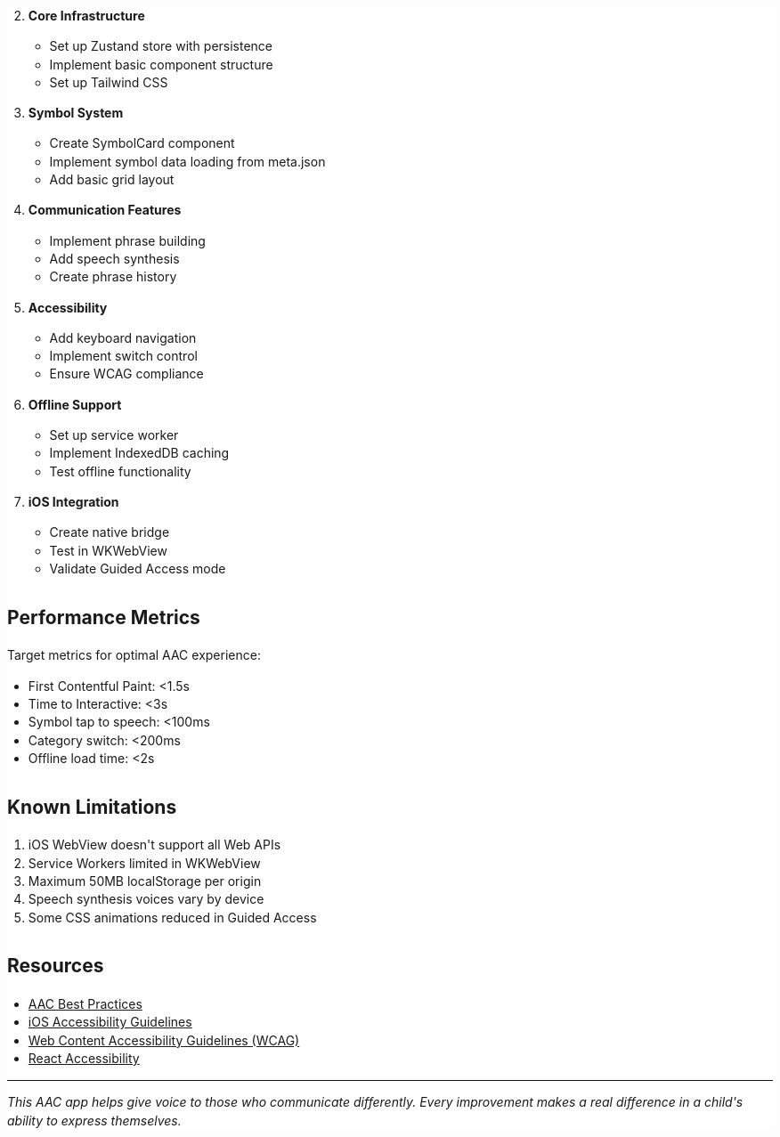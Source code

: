 2. **Core Infrastructure**
   - Set up Zustand store with persistence
   - Implement basic component structure
   - Set up Tailwind CSS

3. **Symbol System**
   - Create SymbolCard component
   - Implement symbol data loading from meta.json
   - Add basic grid layout

4. **Communication Features**
   - Implement phrase building
   - Add speech synthesis
   - Create phrase history

5. **Accessibility**
   - Add keyboard navigation
   - Implement switch control
   - Ensure WCAG compliance

6. **Offline Support**
   - Set up service worker
   - Implement IndexedDB caching
   - Test offline functionality

7. **iOS Integration**
   - Create native bridge
   - Test in WKWebView
   - Validate Guided Access mode

## Performance Metrics

Target metrics for optimal AAC experience:
- First Contentful Paint: <1.5s
- Time to Interactive: <3s
- Symbol tap to speech: <100ms
- Category switch: <200ms
- Offline load time: <2s

## Known Limitations

1. iOS WebView doesn't support all Web APIs
2. Service Workers limited in WKWebView
3. Maximum 50MB localStorage per origin
4. Speech synthesis voices vary by device
5. Some CSS animations reduced in Guided Access

## Resources

- [AAC Best Practices](https://www.asha.org/practice-portal/professional-issues/augmentative-and-alternative-communication/)
- [iOS Accessibility Guidelines](https://developer.apple.com/accessibility/)
- [Web Content Accessibility Guidelines (WCAG)](https://www.w3.org/WAI/WCAG21/quickref/)
- [React Accessibility](https://react.dev/learn/accessibility)

---

*This AAC app helps give voice to those who communicate differently. Every improvement makes a real difference in a child's ability to express themselves.*